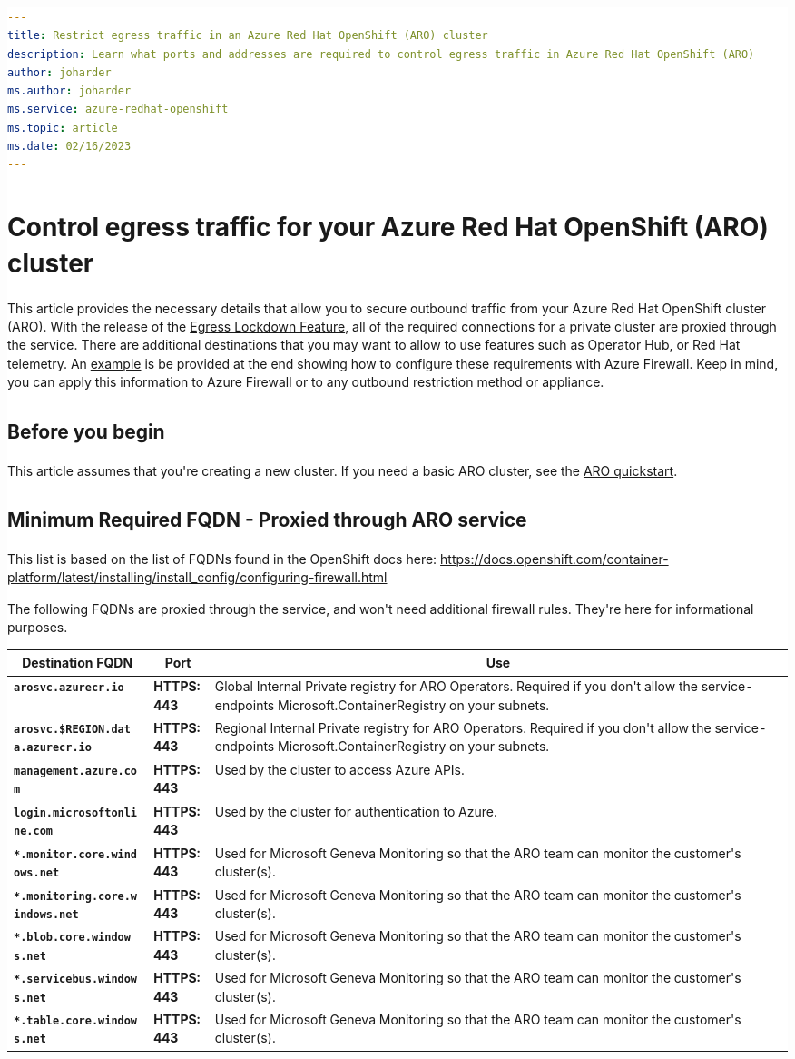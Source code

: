 ```yaml
---
title: Restrict egress traffic in an Azure Red Hat OpenShift (ARO) cluster
description: Learn what ports and addresses are required to control egress traffic in Azure Red Hat OpenShift (ARO)
author: joharder
ms.author: joharder
ms.service: azure-redhat-openshift
ms.topic: article
ms.date: 02/16/2023
---
```

# Control egress traffic for your Azure Red Hat OpenShift (ARO) cluster

This article provides the necessary details that allow you to secure outbound traffic from your Azure Red Hat OpenShift cluster (ARO). With the release of the [Egress Lockdown Feature](./concepts-egress-lockdown.md), all of the required connections for a private cluster are proxied through the service. There are additional destinations that you may want to allow to use features such as Operator Hub, or Red Hat telemetry.  An [example](#private-aro-cluster-setup) is be provided at the end showing how to configure these requirements with Azure Firewall. Keep in mind, you can apply this information to Azure Firewall or to any outbound restriction method or appliance.

## Before you begin

This article assumes that you're creating a new cluster. If you need a basic ARO cluster, see the [ARO quickstart](./tutorial-create-cluster.md).

## Minimum Required FQDN - Proxied through ARO service

This list is based on the list of FQDNs found in the OpenShift docs here: https://docs.openshift.com/container-platform/latest/installing/install_config/configuring-firewall.html

The following FQDNs are proxied through the service, and won't need additional firewall rules. They're here for informational purposes.

| Destination FQDN | Port | Use |
| ----------- | ----------- | ------------- |
| **`arosvc.azurecr.io`** | **HTTPS:443** | Global Internal Private registry for ARO Operators.  Required if you don't allow the service-endpoints Microsoft.ContainerRegistry on your subnets. |
| **`arosvc.$REGION.data.azurecr.io`** | **HTTPS:443** | Regional Internal Private registry for ARO Operators.  Required if you don't allow the service-endpoints Microsoft.ContainerRegistry on your subnets. |
| **`management.azure.com`** | **HTTPS:443** | Used by the cluster to access Azure APIs. |
| **`login.microsoftonline.com`** | **HTTPS:443** | Used by the cluster for authentication to Azure. |
| **`*.monitor.core.windows.net`** | **HTTPS:443** | Used for Microsoft Geneva Monitoring so that the ARO team can monitor the customer's cluster(s). |
| **`*.monitoring.core.windows.net`** | **HTTPS:443** | Used for Microsoft Geneva Monitoring so that the ARO team can monitor the customer's cluster(s). |
| **`*.blob.core.windows.net`** | **HTTPS:443** | Used for Microsoft Geneva Monitoring so that the ARO team can monitor the customer's cluster(s). |
| **`*.servicebus.windows.net`** | **HTTPS:443** | Used for Microsoft Geneva Monitoring so that the ARO team can monitor the customer's cluster(s). |
| **`*.table.core.windows.net`** | **HTTPS:443** | Used for Microsoft Geneva Monitoring so that the ARO team can monitor the customer's cluster(s). |
